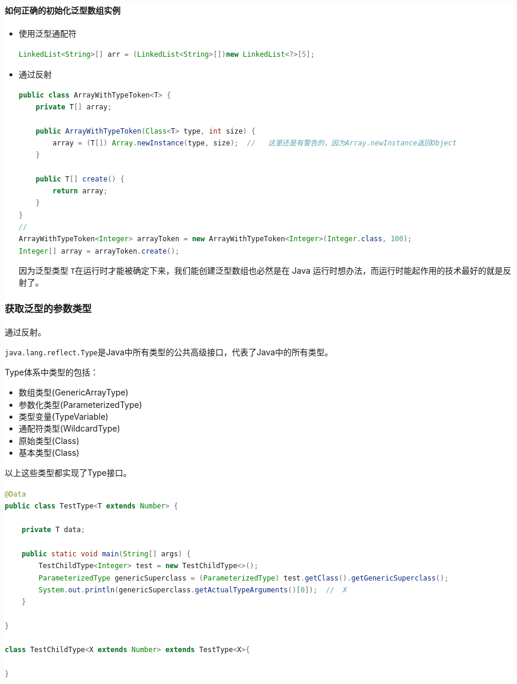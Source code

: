 



#### 如何正确的初始化泛型数组实例

- 使用泛型通配符

  ```java
  LinkedList<String>[] arr = (LinkedList<String>[])new LinkedList<?>[5];
  ```

- 通过反射

  ```java
  public class ArrayWithTypeToken<T> {
      private T[] array;
  
      public ArrayWithTypeToken(Class<T> type, int size) {
          array = (T[]) Array.newInstance(type, size);	//	 这里还是有警告的，因为Array.newInstance返回Object
      }
  
      public T[] create() {
          return array;
      }
  }
  //
  ArrayWithTypeToken<Integer> arrayToken = new ArrayWithTypeToken<Integer>(Integer.class, 100);
  Integer[] array = arrayToken.create();
  ```

  因为泛型类型 `T`在运行时才能被确定下来，我们能创建泛型数组也必然是在 Java 运行时想办法，而运行时能起作用的技术最好的就是反射了。



### 获取泛型的参数类型

通过反射。

`java.lang.reflect.Type`是Java中所有类型的公共高级接口，代表了Java中的所有类型。

Type体系中类型的包括：

- 数组类型(GenericArrayType)
- 参数化类型(ParameterizedType)
- 类型变量(TypeVariable)
- 通配符类型(WildcardType)
- 原始类型(Class)
- 基本类型(Class)

以上这些类型都实现了Type接口。

```java
@Data
public class TestType<T extends Number> {
    
    private T data;
    
    public static void main(String[] args) {
        TestChildType<Integer> test = new TestChildType<>();
        ParameterizedType genericSuperclass = (ParameterizedType) test.getClass().getGenericSuperclass();
        System.out.println(genericSuperclass.getActualTypeArguments()[0]);	//	X
    }
    
}

class TestChildType<X extends Number> extends TestType<X>{

}
```
